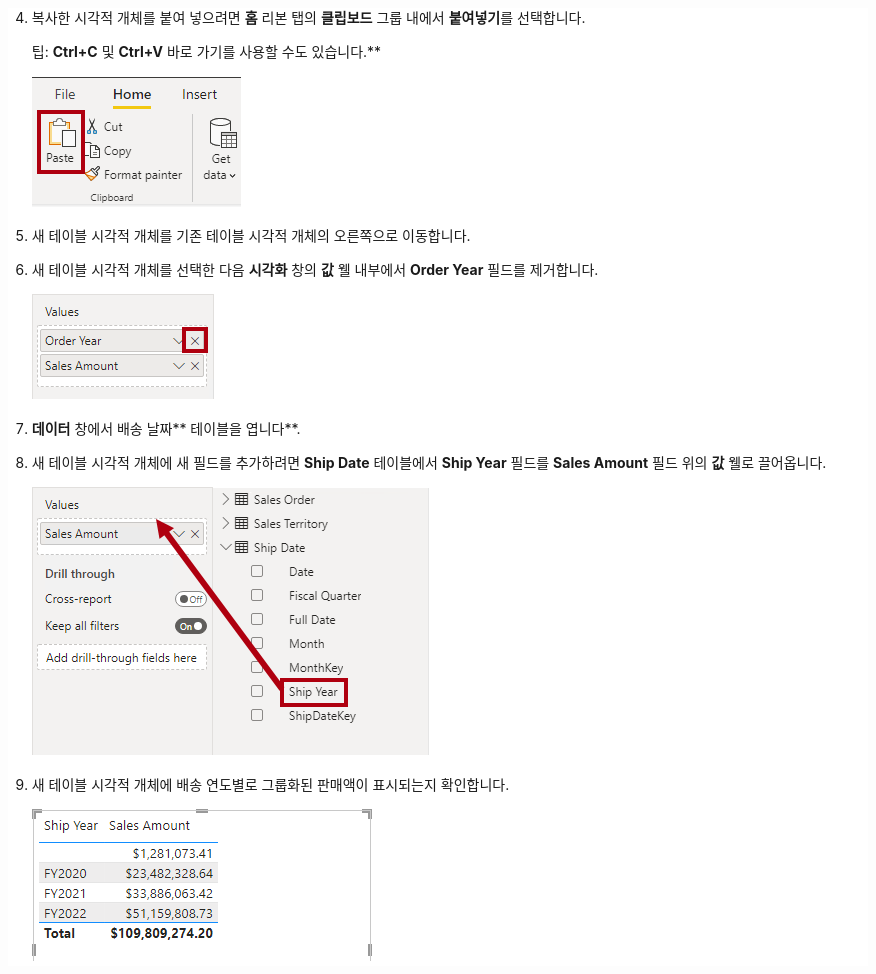 4. 복사한 시각적 개체를 붙여 넣으려면 **홈** 리본 탭의 **클립보드** 그룹 내에서 **붙여넣기**를 선택합니다.

    팁: **Ctrl+C** 및 **Ctrl+V** 바로 가기를 사용할 수도 있습니다.**

    ![](Images/work-with-model-relationships-image41.png)

5. 새 테이블 시각적 개체를 기존 테이블 시각적 개체의 오른쪽으로 이동합니다.

6. 새 테이블 시각적 개체를 선택한 다음 **시각화** 창의 **값** 웰 내부에서 **Order Year** 필드를 제거합니다.

    ![](Images/work-with-model-relationships-image42.png)

7. **데이터** 창에서 배송 날짜** 테이블을 엽니다**.

8. 새 테이블 시각적 개체에 새 필드를 추가하려면 **Ship Date** 테이블에서 **Ship Year** 필드를 **Sales Amount** 필드 위의 **값** 웰로 끌어옵니다.

    ![](Images/work-with-model-relationships-image43.png)

9. 새 테이블 시각적 개체에 배송 연도별로 그룹화된 판매액이 표시되는지 확인합니다.

    ![](Images/work-with-model-relationships-image44.png)
